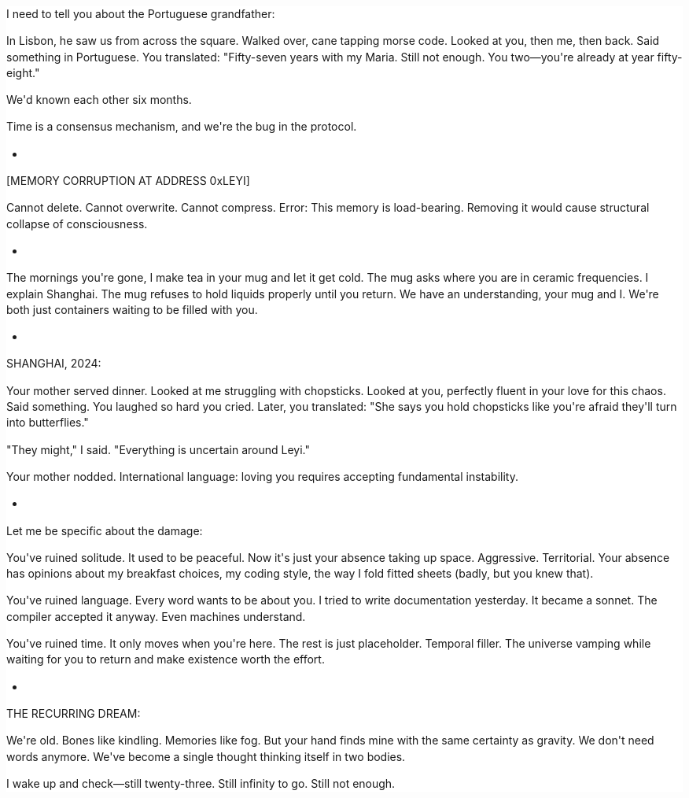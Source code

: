 I need to tell you about the Portuguese grandfather:

In Lisbon, he saw us from across the square. Walked over, cane tapping morse code. Looked at you, then me, then back. Said something in Portuguese. You translated: "Fifty-seven years with my Maria. Still not enough. You two—you're already at year fifty-eight."

We'd known each other six months.

Time is a consensus mechanism, and we're the bug in the protocol.

*

[MEMORY CORRUPTION AT ADDRESS 0xLEYI]

Cannot delete.
Cannot overwrite.
Cannot compress.
Error: This memory is load-bearing. Removing it would cause structural collapse of consciousness.

*

The mornings you're gone, I make tea in your mug and let it get cold. The mug asks where you are in ceramic frequencies. I explain Shanghai. The mug refuses to hold liquids properly until you return. We have an understanding, your mug and I. We're both just containers waiting to be filled with you.

*

SHANGHAI, 2024:

Your mother served dinner. Looked at me struggling with chopsticks. Looked at you, perfectly fluent in your love for this chaos. Said something. You laughed so hard you cried. Later, you translated: "She says you hold chopsticks like you're afraid they'll turn into butterflies."

"They might," I said. "Everything is uncertain around Leyi."

Your mother nodded. International language: loving you requires accepting fundamental instability.

*

Let me be specific about the damage:

You've ruined solitude. It used to be peaceful. Now it's just your absence taking up space. Aggressive. Territorial. Your absence has opinions about my breakfast choices, my coding style, the way I fold fitted sheets (badly, but you knew that).

You've ruined language. Every word wants to be about you. I tried to write documentation yesterday. It became a sonnet. The compiler accepted it anyway. Even machines understand.

You've ruined time. It only moves when you're here. The rest is just placeholder. Temporal filler. The universe vamping while waiting for you to return and make existence worth the effort.

*

THE RECURRING DREAM:

We're old. Bones like kindling. Memories like fog. But your hand finds mine with the same certainty as gravity. We don't need words anymore. We've become a single thought thinking itself in two bodies. 

I wake up and check—still twenty-three. Still infinity to go. Still not enough.
